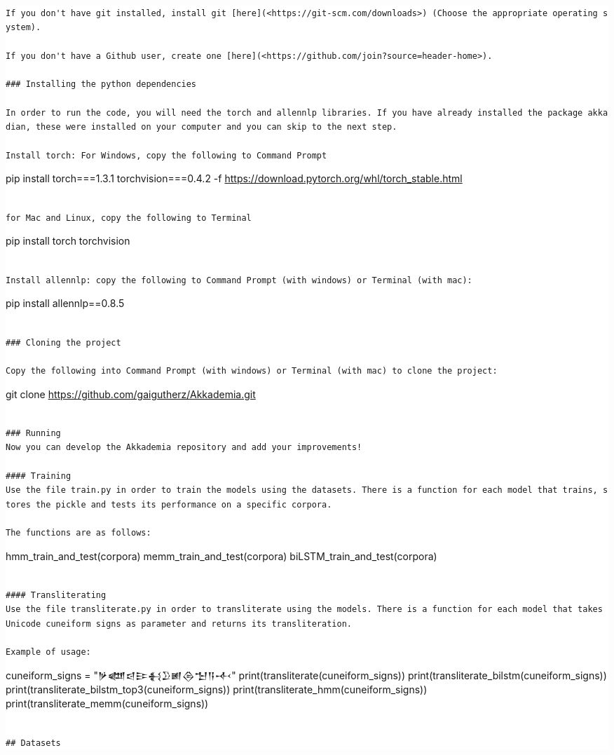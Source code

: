 ```
If you don't have git installed, install git [here](<https://git-scm.com/downloads>) (Choose the appropriate operating system).

If you don't have a Github user, create one [here](<https://github.com/join?source=header-home>).

### Installing the python dependencies

In order to run the code, you will need the torch and allennlp libraries. If you have already installed the package akkadian, these were installed on your computer and you can skip to the next step.

Install torch: For Windows, copy the following to Command Prompt
```
pip install torch===1.3.1 torchvision===0.4.2 -f https://download.pytorch.org/whl/torch_stable.html
```

for Mac and Linux, copy the following to Terminal
```
pip install torch torchvision
```

Install allennlp: copy the following to Command Prompt (with windows) or Terminal (with mac): 
```
pip install allennlp==0.8.5
```

### Cloning the project

Copy the following into Command Prompt (with windows) or Terminal (with mac) to clone the project:
```
git clone https://github.com/gaigutherz/Akkademia.git
```

### Running
Now you can develop the Akkademia repository and add your improvements!

#### Training
Use the file train.py in order to train the models using the datasets. There is a function for each model that trains, stores the pickle and tests its performance on a specific corpora.

The functions are as follows:
```
hmm_train_and_test(corpora)
memm_train_and_test(corpora)
biLSTM_train_and_test(corpora)
```

#### Transliterating
Use the file transliterate.py in order to transliterate using the models. There is a function for each model that takes Unicode cuneiform signs as parameter and returns its transliteration.

Example of usage:
```
cuneiform_signs = "𒃻𒅘𒁀𒄿𒈬𒊒𒅖𒁲𒈠𒀀𒋾"
print(transliterate(cuneiform_signs))
print(transliterate_bilstm(cuneiform_signs))
print(transliterate_bilstm_top3(cuneiform_signs))
print(transliterate_hmm(cuneiform_signs))
print(transliterate_memm(cuneiform_signs))
```

## Datasets
```